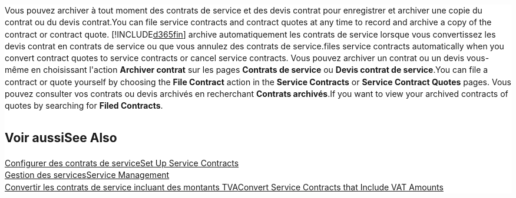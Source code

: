 <span data-ttu-id="c3f4b-294">Vous pouvez archiver à tout moment des contrats de service et des devis contrat pour enregistrer et archiver une copie du contrat ou du devis contrat.</span><span class="sxs-lookup"><span data-stu-id="c3f4b-294">You can file service contracts and contract quotes at any time to record and archive a copy of the contract or contract quote.</span></span> [!INCLUDE[d365fin](includes/d365fin_md.md)] <span data-ttu-id="c3f4b-295">archive automatiquement les contrats de service lorsque vous convertissez les devis contrat en contrats de service ou que vous annulez des contrats de service.</span><span class="sxs-lookup"><span data-stu-id="c3f4b-295">files service contracts automatically when you convert contract quotes to service contracts or cancel service contracts.</span></span> <span data-ttu-id="c3f4b-296">Vous pouvez archiver un contrat ou un devis vous-même en choisissant l'action **Archiver contrat** sur les pages **Contrats de service** ou **Devis contrat de service**.</span><span class="sxs-lookup"><span data-stu-id="c3f4b-296">You can file a contract or quote yourself by choosing the **File Contract** action in the **Service Contracts** or **Service Contract Quotes** pages.</span></span> <span data-ttu-id="c3f4b-297">Vous pouvez consulter vos contrats ou devis archivés en recherchant **Contrats archivés**.</span><span class="sxs-lookup"><span data-stu-id="c3f4b-297">If you want to view your archived contracts of quotes by searching for **Filed Contracts**.</span></span>

## <a name="see-also"></a><span data-ttu-id="c3f4b-298">Voir aussi</span><span class="sxs-lookup"><span data-stu-id="c3f4b-298">See Also</span></span>  
[<span data-ttu-id="c3f4b-299">Configurer des contrats de service</span><span class="sxs-lookup"><span data-stu-id="c3f4b-299">Set Up Service Contracts</span></span>](service-how-setup-service-contracts.md)  
[<span data-ttu-id="c3f4b-300">Gestion des services</span><span class="sxs-lookup"><span data-stu-id="c3f4b-300">Service Management</span></span>](service-service.md)  
[<span data-ttu-id="c3f4b-301">Convertir les contrats de service incluant des montants TVA</span><span class="sxs-lookup"><span data-stu-id="c3f4b-301">Convert Service Contracts that Include VAT Amounts</span></span>](service-how-to-convert-service-contracts.md)  
